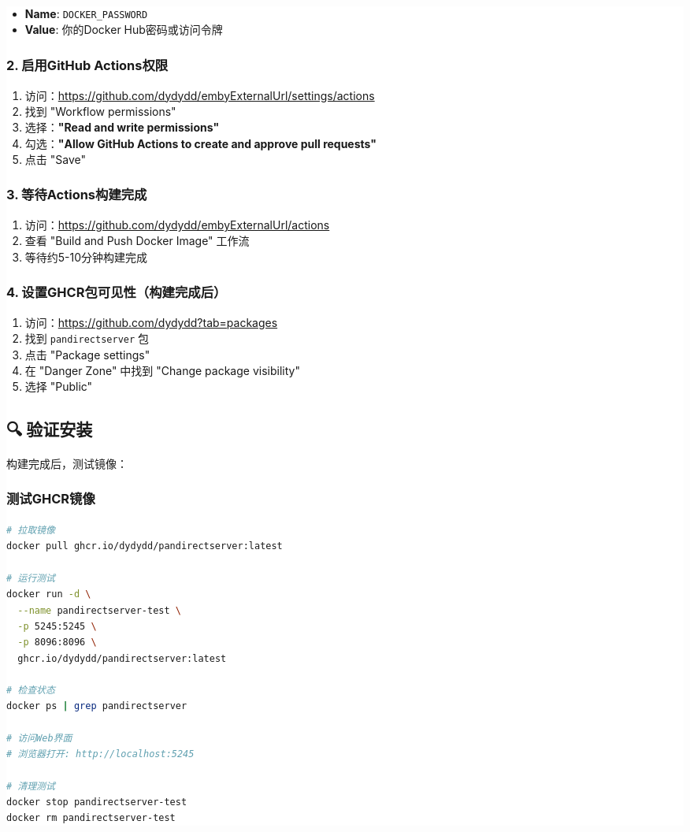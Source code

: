    - **Name**: `DOCKER_PASSWORD`
   - **Value**: 你的Docker Hub密码或访问令牌

### 2. 启用GitHub Actions权限

1. 访问：https://github.com/dydydd/embyExternalUrl/settings/actions
2. 找到 "Workflow permissions"
3. 选择：**"Read and write permissions"**
4. 勾选：**"Allow GitHub Actions to create and approve pull requests"**
5. 点击 "Save"

### 3. 等待Actions构建完成

1. 访问：https://github.com/dydydd/embyExternalUrl/actions
2. 查看 "Build and Push Docker Image" 工作流
3. 等待约5-10分钟构建完成

### 4. 设置GHCR包可见性（构建完成后）

1. 访问：https://github.com/dydydd?tab=packages
2. 找到 `pandirectserver` 包
3. 点击 "Package settings"
4. 在 "Danger Zone" 中找到 "Change package visibility"
5. 选择 "Public"

## 🔍 验证安装

构建完成后，测试镜像：

### 测试GHCR镜像

```bash
# 拉取镜像
docker pull ghcr.io/dydydd/pandirectserver:latest

# 运行测试
docker run -d \
  --name pandirectserver-test \
  -p 5245:5245 \
  -p 8096:8096 \
  ghcr.io/dydydd/pandirectserver:latest

# 检查状态
docker ps | grep pandirectserver

# 访问Web界面
# 浏览器打开: http://localhost:5245

# 清理测试
docker stop pandirectserver-test
docker rm pandirectserver-test
```
